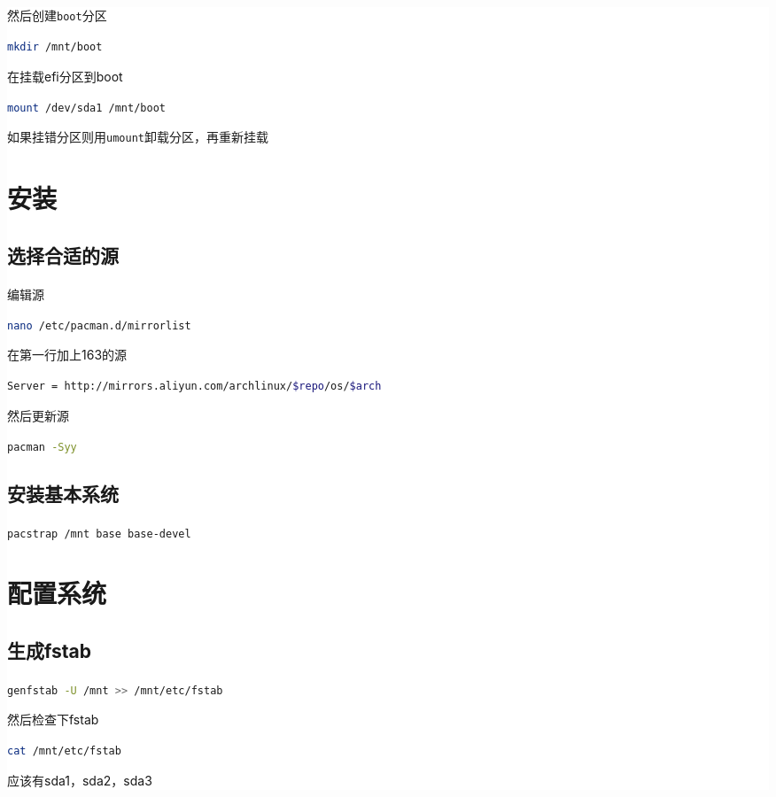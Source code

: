 然后创建`boot`分区

```bash
mkdir /mnt/boot
```

在挂载efi分区到boot

```bash
mount /dev/sda1 /mnt/boot
```

如果挂错分区则用`umount`卸载分区，再重新挂载

# 安装

## 选择合适的源

编辑源

```bash
nano /etc/pacman.d/mirrorlist
```

在第一行加上163的源

```bash
Server = http://mirrors.aliyun.com/archlinux/$repo/os/$arch
```

然后更新源

```bash
pacman -Syy
```

## 安装基本系统

```bash
pacstrap /mnt base base-devel
```

# 配置系统

## 生成fstab

```bash
genfstab -U /mnt >> /mnt/etc/fstab
```

然后检查下fstab

```bash
cat /mnt/etc/fstab
```

应该有sda1，sda2，sda3
